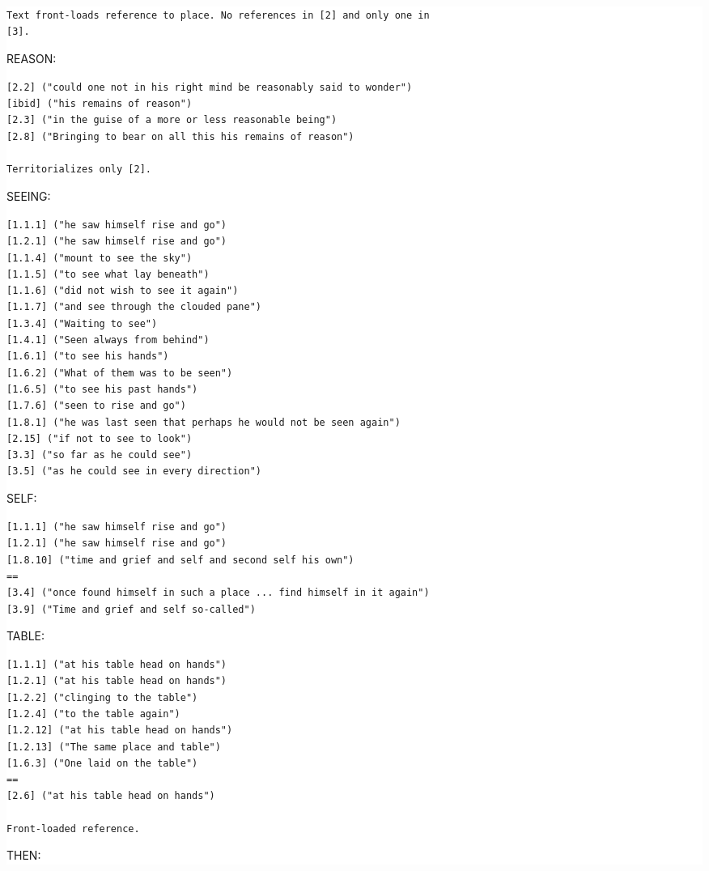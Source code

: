     Text front-loads reference to place. No references in [2] and only one in
    [3].

REASON:

    [2.2] ("could one not in his right mind be reasonably said to wonder")
    [ibid] ("his remains of reason")
    [2.3] ("in the guise of a more or less reasonable being")
    [2.8] ("Bringing to bear on all this his remains of reason")

    Territorializes only [2].

SEEING:

    [1.1.1] ("he saw himself rise and go")
    [1.2.1] ("he saw himself rise and go")
    [1.1.4] ("mount to see the sky")
    [1.1.5] ("to see what lay beneath")
    [1.1.6] ("did not wish to see it again")
    [1.1.7] ("and see through the clouded pane")
    [1.3.4] ("Waiting to see")
    [1.4.1] ("Seen always from behind")
    [1.6.1] ("to see his hands")
    [1.6.2] ("What of them was to be seen")
    [1.6.5] ("to see his past hands")
    [1.7.6] ("seen to rise and go")
    [1.8.1] ("he was last seen that perhaps he would not be seen again")
    [2.15] ("if not to see to look")
    [3.3] ("so far as he could see")
    [3.5] ("as he could see in every direction")

SELF:

    [1.1.1] ("he saw himself rise and go")
    [1.2.1] ("he saw himself rise and go")
    [1.8.10] ("time and grief and self and second self his own")
    ==
    [3.4] ("once found himself in such a place ... find himself in it again")
    [3.9] ("Time and grief and self so-called")

TABLE:

    [1.1.1] ("at his table head on hands")
    [1.2.1] ("at his table head on hands")
    [1.2.2] ("clinging to the table")
    [1.2.4] ("to the table again")
    [1.2.12] ("at his table head on hands")
    [1.2.13] ("The same place and table")
    [1.6.3] ("One laid on the table")
    ==
    [2.6] ("at his table head on hands")

    Front-loaded reference.

THEN:
